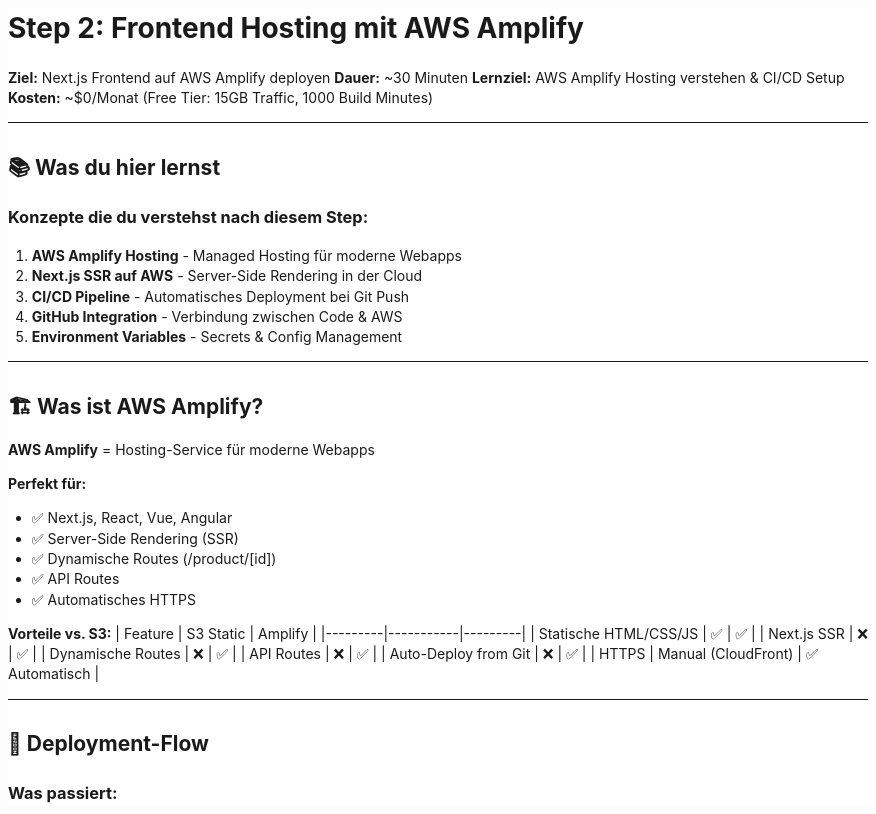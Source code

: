 # Step 2: Frontend Hosting mit AWS Amplify

**Ziel:** Next.js Frontend auf AWS Amplify deployen
**Dauer:** ~30 Minuten
**Lernziel:** AWS Amplify Hosting verstehen & CI/CD Setup
**Kosten:** ~$0/Monat (Free Tier: 15GB Traffic, 1000 Build Minutes)

---

## 📚 Was du hier lernst

### Konzepte die du verstehst nach diesem Step:

1. **AWS Amplify Hosting** - Managed Hosting für moderne Webapps
2. **Next.js SSR auf AWS** - Server-Side Rendering in der Cloud
3. **CI/CD Pipeline** - Automatisches Deployment bei Git Push
4. **GitHub Integration** - Verbindung zwischen Code & AWS
5. **Environment Variables** - Secrets & Config Management

---

## 🏗️ Was ist AWS Amplify?

**AWS Amplify** = Hosting-Service für moderne Webapps

**Perfekt für:**
- ✅ Next.js, React, Vue, Angular
- ✅ Server-Side Rendering (SSR)
- ✅ Dynamische Routes (/product/[id])
- ✅ API Routes
- ✅ Automatisches HTTPS

**Vorteile vs. S3:**
| Feature | S3 Static | Amplify |
|---------|-----------|---------|
| Statische HTML/CSS/JS | ✅ | ✅ |
| Next.js SSR | ❌ | ✅ |
| Dynamische Routes | ❌ | ✅ |
| API Routes | ❌ | ✅ |
| Auto-Deploy from Git | ❌ | ✅ |
| HTTPS | Manual (CloudFront) | ✅ Automatisch |

---

## 🎯 Deployment-Flow

### Was passiert:

